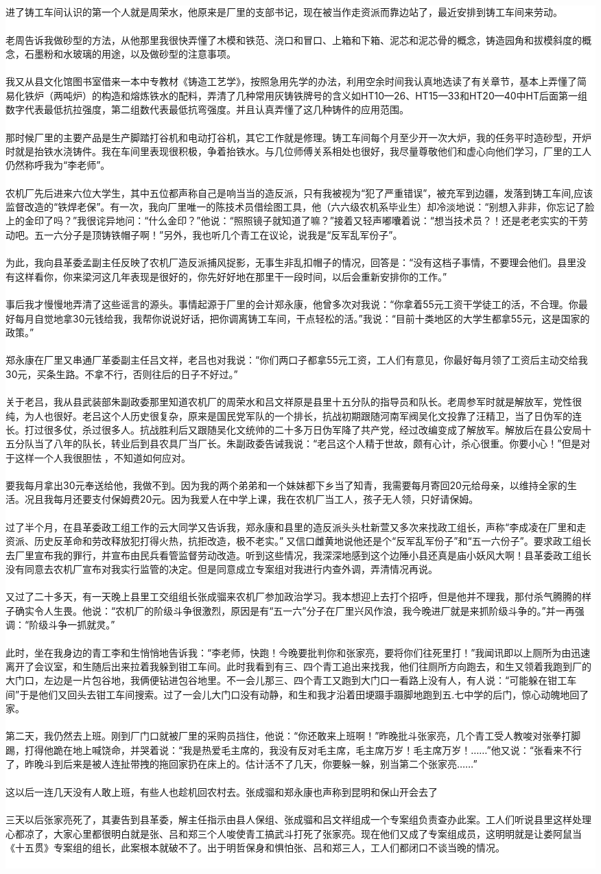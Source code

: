   进了铸工车间认识的第一个人就是周荣水，他原来是厂里的支部书记，现在被当作走资派而靠边站了，最近安排到铸工车间来劳动。
  <br/>
  <br/>
  老周告诉我做砂型的方法，从他那里我很快弄懂了木模和铁范、浇口和冒口、上箱和下箱、泥芯和泥芯骨的概念，铸造园角和拔模斜度的概念，石墨粉和水玻璃的用途，以及做砂型的注意事项。
  <br/>
  <br/>
  我又从县文化馆图书室借来一本中专教材《铸造工艺学》，按照急用先学的办法，利用空余时间我认真地选读了有关章节，基本上弄懂了简易化铁炉（两吨炉）的构造和熔炼铁水的配料，弄清了几种常用灰铸铁牌号的含义如HT10—26、HT15—33和HT20—40中HT后面第一组数字代表最低抗拉强度，第二组数代表最低抗弯强度。并且认真弄懂了这几种铸件的应用范围。
  <br/>
  <br/>
  那时候厂里的主要产品是生产脚踏打谷机和电动打谷机，其它工作就是修理。铸工车间每个月至少开一次大炉，我的任务平时造砂型，开炉时就是抬铁水浇铸件。我在车间里表现很积极，争着抬铁水。与几位师傅关系相处也很好，我尽量尊敬他们和虚心向他们学习，厂里的工人仍然称呼我为“李老师”。
  <br/>
  <br/>
  农机厂先后进来六位大学生，其中五位都声称自己是响当当的造反派，只有我被视为“犯了严重错误”，被充军到边疆，发落到铸工车间,应该监督改造的“铁焊老保”。有一次，我向厂里唯一的陈技术员借绘图工具，他（六六级农机系毕业生）却冷淡地说：“别想入非非，你忘记了脸上的金印了吗？”我很诧异地问：“什么金印？”他说：“照照镜子就知道了嘛？”接着又轻声嘟囔着说：“想当技术员？！还是老老实实的干劳动吧。五一六分子是顶铸铁帽子啊！”另外，我也听几个青工在议论，说我是“反军乱军份子”。
  <br/>
  <br/>
  为此，我向县革委孟副主任反映了农机厂造反派捕风捉影，无事生非乱扣帽子的情况，回答是：“没有这档子事情，不要理会他们。县里没有这样看你，你来梁河这几年表现是很好的，你先好好地在那里干一段时间，以后会重新安排你的工作。”
  <br/>
  <br/>
  事后我才慢慢地弄清了这些谣言的源头。事情起源于厂里的会计郑永康，他曾多次对我说：“你拿着55元工资干学徒工的活，不合理。你最好每月自觉地拿30元钱给我，我帮你说说好话，把你调离铸工车间，干点轻松的活。”我说：“目前十类地区的大学生都拿55元，这是国家的政策。”
  <br/>
  <br/>
  郑永康在厂里又串通厂革委副主任吕文祥，老吕也对我说：“你们两口子都拿55元工资，工人们有意见，你最好每月领了工资后主动交给我30元，买条生路。不拿不行，否则往后的日子不好过。”
  <br/>
  <br/>
  关于老吕，我从县武装部朱副政委那里知道农机厂的周荣水和吕文祥原是县里十五分队的指导员和队长。老周参军时就是解放军，党性很纯，为人也很好。老吕这个人历史很复杂，原来是国民党军队的一个排长，抗战初期跟随河南军阀吴化文投靠了汪精卫，当了日伪军的连长。打过很多仗，杀过很多人。抗战胜利后又跟随吴化文统帅的二十多万日伪军降了共产党，经过改编变成了解放军。解放后在县公安局十五分队当了八年的队长，转业后到县农具厂当厂长。朱副政委告诫我说：“老吕这个人精于世故，颇有心计，杀心很重。你要小心！”但是对于这样一个人我很胆怯 ，不知道如何应对。
  <br/>
  <br/>
  要我每月拿出30元奉送给他，我做不到。因为我的两个弟弟和一个妹妹都下乡当了知青，我需要每月寄回20元给母亲，以维持全家的生活。况且我每月还要支付保姆费20元。因为我爱人在中学上课，我在农机厂当工人，孩子无人领，只好请保姆。
  <br/>
  <br/>
  过了半个月，在县革委政工组工作的云大同学又告诉我，郑永康和县里的造反派头头杜新萱又多次来找政工组长，声称“李成凌在厂里和走资派、历史反革命和劳改释放犯打得火热，抗拒改造，极不老实。” 又信口雌黄地说他还是个“反军乱军份子”和“五一六份子”。要求政工组长去厂里宣布我的罪行，并宣布由民兵看管监督劳动改造。听到这些情况，我深深地感到这个边陲小县还真是庙小妖风大啊！县革委政工组长没有同意去农机厂宣布对我实行监管的决定。但是同意成立专案组对我进行内查外调，弄清情况再说。
  <br/>
  <br/>
  又过了二十多天，有一天晚上县里工交组组长张成骝来农机厂参加政治学习。我本想迎上去打个招呼，但是他并不理我，那付杀气腾腾的样子确实令人生畏。他说：“农机厂的阶级斗争很激烈，原因是有“五一六”分子在厂里兴风作浪，我今晚进厂就是来抓阶级斗争的。”并一再强调：“阶级斗争一抓就灵。”
  <br/>
  <br/>
  此时，坐在我身边的青工李和生悄悄地告诉我：“李老师，快跑！今晚要批判你和张家亮，要将你们往死里打！”我闻讯即以上厕所为由迅速离开了会议室，和生随后出来拉着我躲到钳工车间。此时我看到有三、四个青工追出来找我，他们往厕所方向跑去，和生又领着我跑到厂的大门口，左边是一片包谷地，我俩便钻进包谷地里。不一会儿那三、四个青工又跑到大门口一看路上没有人，有人说：“可能躲在钳工车间”于是他们又回头去钳工车间搜索。过了一会儿大门口没有动静，和生和我才沿着田埂蹑手蹑脚地跑到五.七中学的后门，惊心动魄地回了家。
  <br/>
  <br/>
  第二天，我仍然去上班。刚到厂门口就被厂里的采购员挡住，他说：“你还敢来上班啊！”昨晚批斗张家亮，几个青工受人教唆对张拳打脚踢，打得他跪在地上喊饶命，并哭着说：“我是热爱毛主席的，我没有反对毛主席，毛主席万岁！毛主席万岁！……”他又说：“张看来不行了，昨晚斗到后来是被人连扯带拽的拖回家扔在床上的。估计活不了几天，你要躲一躲，别当第二个张家亮……”
  <br/>
  <br/>
  这以后一连几天没有人敢上班，有些人也趁机回农村去。张成骝和郑永康也声称到昆明和保山开会去了
  <br/>
  <br/>
  三天以后张家亮死了，其妻告到县革委，解主任指示由县人保组、张成骝和吕文祥组成一个专案组负责查办此案。工人们听说县里这样处理心都凉了，大家心里都很明白就是张、吕和郑三个人唆使青工搞武斗打死了张家亮。现在他们又成了专案组成员，这明明就是让娄阿鼠当《十五贯》专案组的组长，此案根本就破不了。出于明哲保身和惧怕张、吕和郑三人，工人们都闭口不谈当晚的情况。
  <br/>
  <br/>